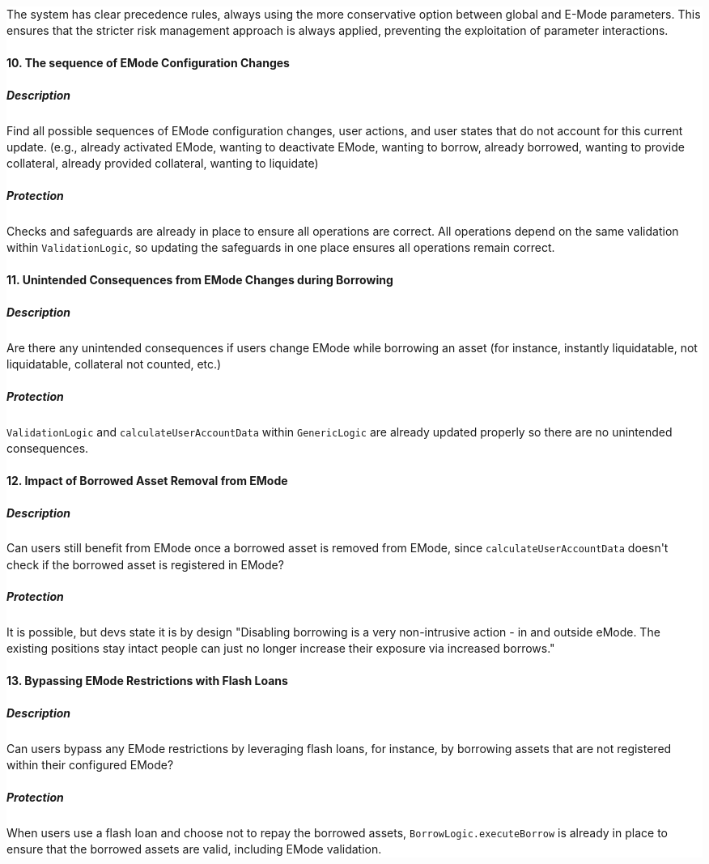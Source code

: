 The system has clear precedence rules, always using the more conservative option between global and E-Mode parameters. This ensures that the stricter risk management approach is always applied, preventing the exploitation of parameter interactions.

#### 10. The sequence of EMode Configuration Changes

##### Description

Find all possible sequences of EMode configuration changes, user actions, and user states that do not account for this current update. (e.g., already activated EMode, wanting to deactivate EMode, wanting to borrow, already borrowed, wanting to provide collateral, already provided collateral, wanting to liquidate)

##### Protection

Checks and safeguards are already in place to ensure all operations are correct. All operations depend on the same validation within `ValidationLogic`, so updating the safeguards in one place ensures all operations remain correct.

#### 11. Unintended Consequences from EMode Changes during Borrowing

##### Description

Are there any unintended consequences if users change EMode while borrowing an asset (for instance, instantly liquidatable, not liquidatable, collateral not counted, etc.)

##### Protection

`ValidationLogic` and `calculateUserAccountData` within `GenericLogic` are already updated properly so there are no unintended consequences.

#### 12. Impact of Borrowed Asset Removal from EMode

##### Description

Can users still benefit from EMode once a borrowed asset is removed from EMode, since `calculateUserAccountData` doesn't check if the borrowed asset is registered in EMode?

##### Protection

It is possible, but devs state it is by design "Disabling borrowing is a very non-intrusive action - in and outside eMode.
The existing positions stay intact people can just no longer increase their exposure via increased borrows."

#### 13. Bypassing EMode Restrictions with Flash Loans

##### Description

Can users bypass any EMode restrictions by leveraging flash loans, for instance, by borrowing assets that are not registered within their configured EMode?

##### Protection

When users use a flash loan and choose not to repay the borrowed assets, `BorrowLogic.executeBorrow` is already in place to ensure that the borrowed assets are valid, including EMode validation.
